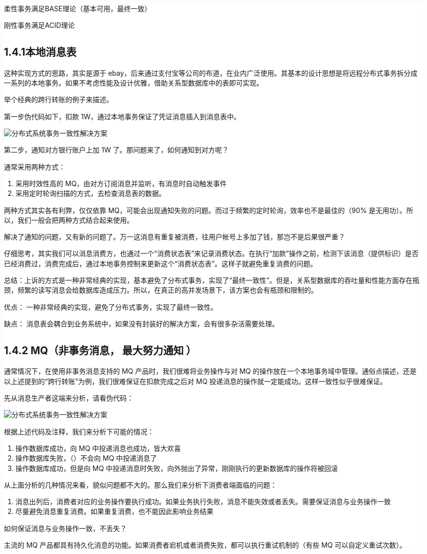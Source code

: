 柔性事务满足BASE理论（基本可用，最终一致）

刚性事务满足ACID理论

## 1.4.1本地消息表

这种实现方式的思路，其实是源于 ebay，后来通过支付宝等公司的布道，在业内广泛使用。其基本的设计思想是将远程分布式事务拆分成一系列的本地事务。如果不考虑性能及设计优雅，借助关系型数据库中的表即可实现。

举个经典的跨行转账的例子来描述。

第一步伪代码如下，扣款 1W，通过本地事务保证了凭证消息插入到消息表中。

![分布式系统事务一致性解决方案](https://static001.infoq.cn/resource/image/61/5c/61337ee75b0c2a66c06e99fc2ba2505c.png)

第二步，通知对方银行账户上加 1W 了。那问题来了，如何通知到对方呢？

通常采用两种方式：

1. 采用时效性高的 MQ，由对方订阅消息并监听，有消息时自动触发事件
2. 采用定时轮询扫描的方式，去检查消息表的数据。

两种方式其实各有利弊，仅仅依靠 MQ，可能会出现通知失败的问题。而过于频繁的定时轮询，效率也不是最佳的（90% 是无用功）。所以，我们一般会把两种方式结合起来使用。

解决了通知的问题，又有新的问题了。万一这消息有重复被消费，往用户帐号上多加了钱，那岂不是后果很严重？

仔细思考，其实我们可以消息消费方，也通过一个“消费状态表”来记录消费状态。在执行“加款”操作之前，检测下该消息（提供标识）是否已经消费过，消费完成后，通过本地事务控制来更新这个“消费状态表”。这样子就避免重复消费的问题。

总结：上诉的方式是一种非常经典的实现，基本避免了分布式事务，实现了“最终一致性”。但是，关系型数据库的吞吐量和性能方面存在瓶颈，频繁的读写消息会给数据库造成压力。所以，在真正的高并发场景下，该方案也会有瓶颈和限制的。

优点： 一种非常经典的实现，避免了分布式事务，实现了最终一致性。

缺点： 消息表会耦合到业务系统中，如果没有封装好的解决方案，会有很多杂活需要处理。

## 1.4.2 MQ（非事务消息， **最大努力通知**  ）

通常情况下，在使用非事务消息支持的 MQ 产品时，我们很难将业务操作与对 MQ 的操作放在一个本地事务域中管理。通俗点描述，还是以上述提到的“跨行转账”为例，我们很难保证在扣款完成之后对 MQ 投递消息的操作就一定能成功。这样一致性似乎很难保证。

先从消息生产者这端来分析，请看伪代码：

![分布式系统事务一致性解决方案](https://static001.infoq.cn/resource/image/3f/b8/3f58a1db213072629f911585c3425ab8.png)

根据上述代码及注释，我们来分析下可能的情况：

1. 操作数据库成功，向 MQ 中投递消息也成功，皆大欢喜
2. 操作数据库失败，（）不会向 MQ 中投递消息了
3. 操作数据库成功，但是向 MQ 中投递消息时失败，向外抛出了异常，刚刚执行的更新数据库的操作将被回滚

从上面分析的几种情况来看，貌似问题都不大的。那么我们来分析下消费者端面临的问题：

1. 消息出列后，消费者对应的业务操作要执行成功。如果业务执行失败，消息不能失效或者丢失。需要保证消息与业务操作一致
2. 尽量避免消息重复消费。如果重复消费，也不能因此影响业务结果

如何保证消息与业务操作一致，不丢失？

主流的 MQ 产品都具有持久化消息的功能。如果消费者宕机或者消费失败，都可以执行重试机制的（有些 MQ 可以自定义重试次数）。

